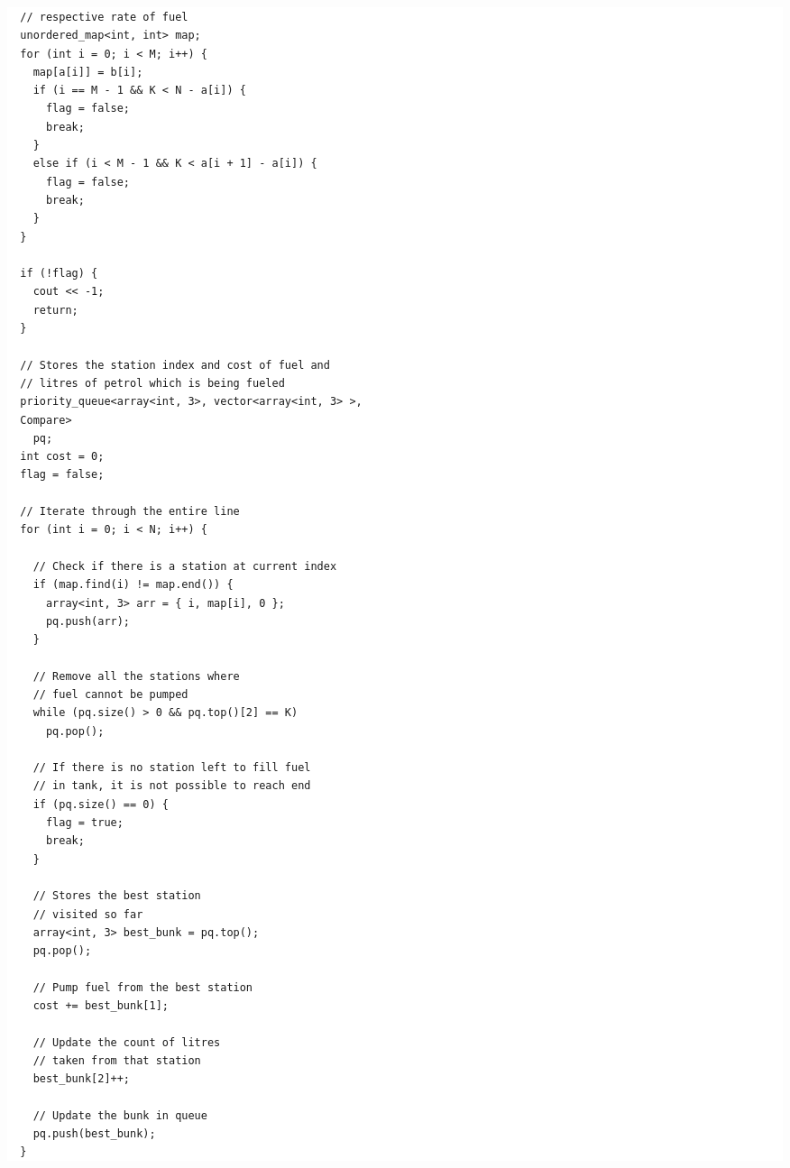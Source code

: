 ```
  // respective rate of fuel
  unordered_map<int, int> map;
  for (int i = 0; i < M; i++) {
    map[a[i]] = b[i];
    if (i == M - 1 && K < N - a[i]) {
      flag = false;
      break;
    }
    else if (i < M - 1 && K < a[i + 1] - a[i]) {
      flag = false;
      break;
    }
  }

  if (!flag) {
    cout << -1;
    return;
  }

  // Stores the station index and cost of fuel and
  // litres of petrol which is being fueled
  priority_queue<array<int, 3>, vector<array<int, 3> >,
  Compare>
    pq;
  int cost = 0;
  flag = false;

  // Iterate through the entire line
  for (int i = 0; i < N; i++) {

    // Check if there is a station at current index
    if (map.find(i) != map.end()) {
      array<int, 3> arr = { i, map[i], 0 };
      pq.push(arr);
    }

    // Remove all the stations where
    // fuel cannot be pumped
    while (pq.size() > 0 && pq.top()[2] == K)
      pq.pop();

    // If there is no station left to fill fuel
    // in tank, it is not possible to reach end
    if (pq.size() == 0) {
      flag = true;
      break;
    }

    // Stores the best station
    // visited so far
    array<int, 3> best_bunk = pq.top();
    pq.pop();

    // Pump fuel from the best station
    cost += best_bunk[1];

    // Update the count of litres
    // taken from that station
    best_bunk[2]++;

    // Update the bunk in queue
    pq.push(best_bunk);
  }
```